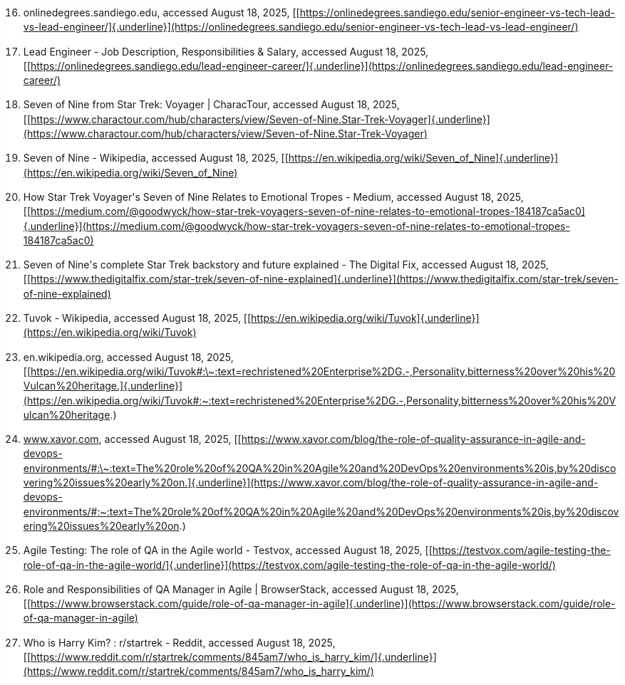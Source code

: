 16. onlinedegrees.sandiego.edu, accessed August 18, 2025,
    [[https://onlinedegrees.sandiego.edu/senior-engineer-vs-tech-lead-vs-lead-engineer/]{.underline}](https://onlinedegrees.sandiego.edu/senior-engineer-vs-tech-lead-vs-lead-engineer/)

17. Lead Engineer - Job Description, Responsibilities & Salary, accessed
    August 18, 2025,
    [[https://onlinedegrees.sandiego.edu/lead-engineer-career/]{.underline}](https://onlinedegrees.sandiego.edu/lead-engineer-career/)

18. Seven of Nine from Star Trek: Voyager \| CharacTour, accessed August
    18, 2025,
    [[https://www.charactour.com/hub/characters/view/Seven-of-Nine.Star-Trek-Voyager]{.underline}](https://www.charactour.com/hub/characters/view/Seven-of-Nine.Star-Trek-Voyager)

19. Seven of Nine - Wikipedia, accessed August 18, 2025,
    [[https://en.wikipedia.org/wiki/Seven_of_Nine]{.underline}](https://en.wikipedia.org/wiki/Seven_of_Nine)

20. How Star Trek Voyager\'s Seven of Nine Relates to Emotional Tropes -
    Medium, accessed August 18, 2025,
    [[https://medium.com/@goodwyck/how-star-trek-voyagers-seven-of-nine-relates-to-emotional-tropes-184187ca5ac0]{.underline}](https://medium.com/@goodwyck/how-star-trek-voyagers-seven-of-nine-relates-to-emotional-tropes-184187ca5ac0)

21. Seven of Nine\'s complete Star Trek backstory and future explained -
    The Digital Fix, accessed August 18, 2025,
    [[https://www.thedigitalfix.com/star-trek/seven-of-nine-explained]{.underline}](https://www.thedigitalfix.com/star-trek/seven-of-nine-explained)

22. Tuvok - Wikipedia, accessed August 18, 2025,
    [[https://en.wikipedia.org/wiki/Tuvok]{.underline}](https://en.wikipedia.org/wiki/Tuvok)

23. en.wikipedia.org, accessed August 18, 2025,
    [[https://en.wikipedia.org/wiki/Tuvok#:\~:text=rechristened%20Enterprise%2DG.-,Personality,bitterness%20over%20his%20Vulcan%20heritage.]{.underline}](https://en.wikipedia.org/wiki/Tuvok#:~:text=rechristened%20Enterprise%2DG.-,Personality,bitterness%20over%20his%20Vulcan%20heritage.)

24. www.xavor.com, accessed August 18, 2025,
    [[https://www.xavor.com/blog/the-role-of-quality-assurance-in-agile-and-devops-environments/#:\~:text=The%20role%20of%20QA%20in%20Agile%20and%20DevOps%20environments%20is,by%20discovering%20issues%20early%20on.]{.underline}](https://www.xavor.com/blog/the-role-of-quality-assurance-in-agile-and-devops-environments/#:~:text=The%20role%20of%20QA%20in%20Agile%20and%20DevOps%20environments%20is,by%20discovering%20issues%20early%20on.)

25. Agile Testing: The role of QA in the Agile world - Testvox, accessed
    August 18, 2025,
    [[https://testvox.com/agile-testing-the-role-of-qa-in-the-agile-world/]{.underline}](https://testvox.com/agile-testing-the-role-of-qa-in-the-agile-world/)

26. Role and Responsibilities of QA Manager in Agile \| BrowserStack,
    accessed August 18, 2025,
    [[https://www.browserstack.com/guide/role-of-qa-manager-in-agile]{.underline}](https://www.browserstack.com/guide/role-of-qa-manager-in-agile)

27. Who is Harry Kim? : r/startrek - Reddit, accessed August 18, 2025,
    [[https://www.reddit.com/r/startrek/comments/845am7/who_is_harry_kim/]{.underline}](https://www.reddit.com/r/startrek/comments/845am7/who_is_harry_kim/)
